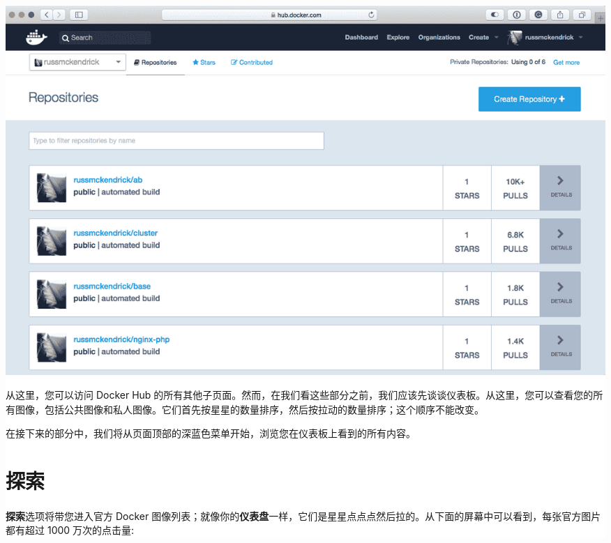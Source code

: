 ![](img/38b9210c-61b3-4d7c-a2b0-87a738efdfd8.png)

从这里，您可以访问 Docker Hub 的所有其他子页面。然而，在我们看这些部分之前，我们应该先谈谈仪表板。从这里，您可以查看您的所有图像，包括公共图像和私人图像。它们首先按星星的数量排序，然后按拉动的数量排序；这个顺序不能改变。

在接下来的部分中，我们将从页面顶部的深蓝色菜单开始，浏览您在仪表板上看到的所有内容。

# 探索

**探索**选项将带您进入官方 Docker 图像列表；就像你的**仪表盘**一样，它们是星星点点点然后拉的。从下面的屏幕中可以看到，每张官方图片都有超过 1000 万次的点击量:
